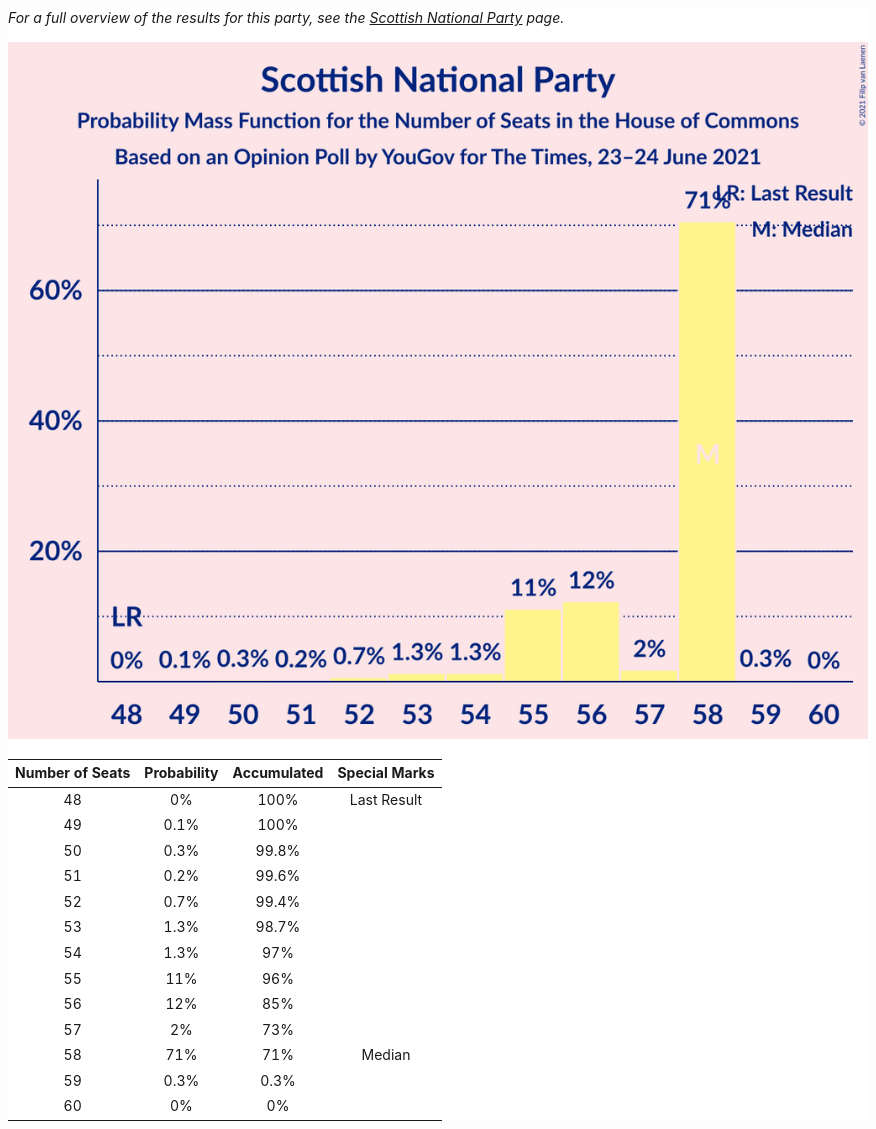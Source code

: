 *For a full overview of the results for this party, see the [Scottish National Party](party-scottishnationalparty.html) page.*

![Graph with seats probability mass function not yet produced](2021-06-24-YouGov-seats-pmf-scottishnationalparty.png "Seats Probability Mass Function")

| Number of Seats | Probability | Accumulated | Special Marks |
|:---------------:|:-----------:|:-----------:|:-------------:|
| 48 | 0% | 100% | Last Result |
| 49 | 0.1% | 100% |  |
| 50 | 0.3% | 99.8% |  |
| 51 | 0.2% | 99.6% |  |
| 52 | 0.7% | 99.4% |  |
| 53 | 1.3% | 98.7% |  |
| 54 | 1.3% | 97% |  |
| 55 | 11% | 96% |  |
| 56 | 12% | 85% |  |
| 57 | 2% | 73% |  |
| 58 | 71% | 71% | Median |
| 59 | 0.3% | 0.3% |  |
| 60 | 0% | 0% |  |
